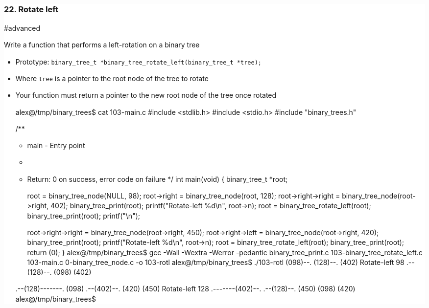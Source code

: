    
### 22\. Rotate left

#advanced

Write a function that performs a left-rotation on a binary tree

*   Prototype: `binary_tree_t *binary_tree_rotate_left(binary_tree_t *tree);`
*   Where `tree` is a pointer to the root node of the tree to rotate
*   Your function must return a pointer to the new root node of the tree once rotated

    alex@/tmp/binary_trees$ cat 103-main.c
    #include <stdlib.h>
    #include <stdio.h>
    #include "binary_trees.h"
    
    /**
     * main - Entry point
     *
     * Return: 0 on success, error code on failure
     */
    int main(void)
    {
        binary_tree_t *root;
    
        root = binary_tree_node(NULL, 98);
        root->right = binary_tree_node(root, 128);
        root->right->right = binary_tree_node(root->right, 402);
        binary_tree_print(root);
        printf("Rotate-left %d\n", root->n);
        root = binary_tree_rotate_left(root);
        binary_tree_print(root);
        printf("\n");
    
        root->right->right = binary_tree_node(root->right, 450);
        root->right->left = binary_tree_node(root->right, 420);
        binary_tree_print(root);
        printf("Rotate-left %d\n", root->n);
        root = binary_tree_rotate_left(root);
        binary_tree_print(root);
        return (0);
    }
    alex@/tmp/binary_trees$ gcc -Wall -Wextra -Werror -pedantic binary_tree_print.c 103-binary_tree_rotate_left.c 103-main.c 0-binary_tree_node.c -o 103-rotl
    alex@/tmp/binary_trees$ ./103-rotl
    (098)--.
         (128)--.
              (402)
    Rotate-left 98
      .--(128)--.
    (098)     (402)
    
      .--(128)-------.
    (098)       .--(402)--.
              (420)     (450)
    Rotate-left 128
           .-------(402)--.
      .--(128)--.       (450)
    (098)     (420)
    alex@/tmp/binary_trees$
    